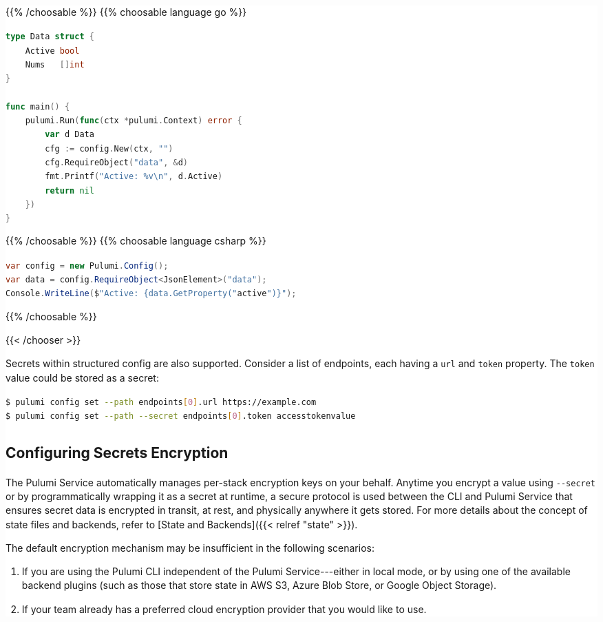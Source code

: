 {{% /choosable %}}
{{% choosable language go %}}

```go
type Data struct {
	Active bool
	Nums   []int
}

func main() {
	pulumi.Run(func(ctx *pulumi.Context) error {
		var d Data
		cfg := config.New(ctx, "")
		cfg.RequireObject("data", &d)
		fmt.Printf("Active: %v\n", d.Active)
		return nil
	})
}
```

{{% /choosable %}}
{{% choosable language csharp %}}

```csharp
var config = new Pulumi.Config();
var data = config.RequireObject<JsonElement>("data");
Console.WriteLine($"Active: {data.GetProperty("active")}");
```

{{% /choosable %}}

{{< /chooser >}}

Secrets within structured config are also supported. Consider a list of endpoints, each having a `url` and `token` property. The `token` value could be stored as a secret:

```bash
$ pulumi config set --path endpoints[0].url https://example.com
$ pulumi config set --path --secret endpoints[0].token accesstokenvalue
```

## Configuring Secrets Encryption

The Pulumi Service automatically manages per-stack encryption keys on your behalf. Anytime you encrypt a value using `--secret` or by programmatically wrapping it as a secret at runtime, a secure protocol is used between the CLI and Pulumi Service that ensures secret data is encrypted in transit, at rest, and physically anywhere it gets stored. For more details about the concept of state files and backends, refer to [State and Backends]({{< relref "state" >}}).

The default encryption mechanism may be insufficient in the following scenarios:

1. If you are using the Pulumi CLI independent of the Pulumi Service---either in local mode, or by using one of the
   available backend plugins (such as those that store state in AWS S3, Azure Blob Store, or Google Object Storage).

2. If your team already has a preferred cloud encryption provider that you would like to use.
